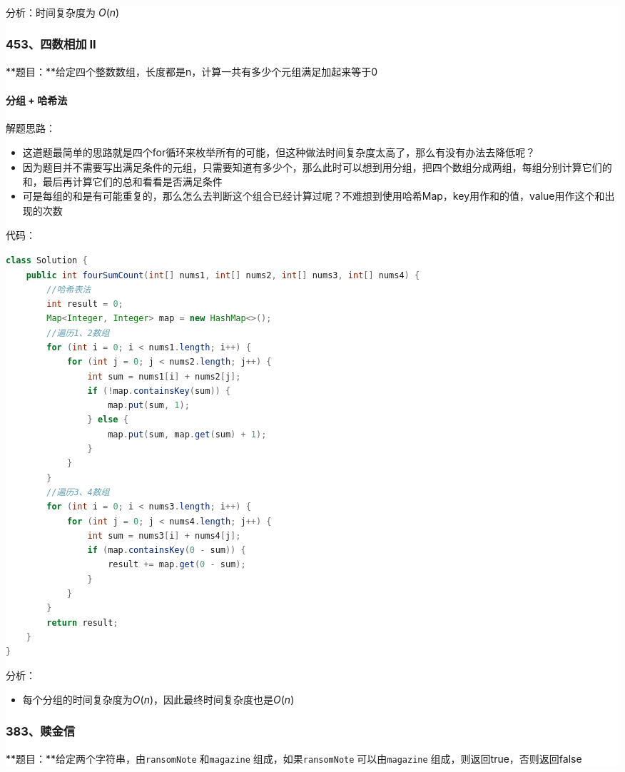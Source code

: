 分析：时间复杂度为 $O(n)$  

### 453、四数相加 II

**题目：**给定四个整数数组，长度都是n，计算一共有多少个元组满足加起来等于0

#### 分组 + 哈希法

解题思路：

* 这道题最简单的思路就是四个for循环来枚举所有的可能，但这种做法时间复杂度太高了，那么有没有办法去降低呢？
* 因为题目并不需要写出满足条件的元组，只需要知道有多少个，那么此时可以想到用分组，把四个数组分成两组，每组分别计算它们的和，最后再计算它们的总和看看是否满足条件
* 可是每组的和是有可能重复的，那么怎么去判断这个组合已经计算过呢？不难想到使用哈希Map，key用作和的值，value用作这个和出现的次数

代码：

```java
class Solution {
    public int fourSumCount(int[] nums1, int[] nums2, int[] nums3, int[] nums4) {
        //哈希表法
        int result = 0;
        Map<Integer, Integer> map = new HashMap<>();
        //遍历1、2数组
        for (int i = 0; i < nums1.length; i++) {
            for (int j = 0; j < nums2.length; j++) {
                int sum = nums1[i] + nums2[j];
                if (!map.containsKey(sum)) {
                    map.put(sum, 1);
                } else {
                    map.put(sum, map.get(sum) + 1);
                }
            }
        }
        //遍历3、4数组
        for (int i = 0; i < nums3.length; i++) {
            for (int j = 0; j < nums4.length; j++) {
                int sum = nums3[i] + nums4[j];
                if (map.containsKey(0 - sum)) {
                    result += map.get(0 - sum);
                }
            }
        }
        return result;
    }
}
```

分析：

* 每个分组的时间复杂度为$O(n)$，因此最终时间复杂度也是$O(n)$

### 383、赎金信

**题目：**给定两个字符串，由`ransomNote` 和`magazine` 组成，如果`ransomNote` 可以由`magazine` 组成，则返回true，否则返回false
